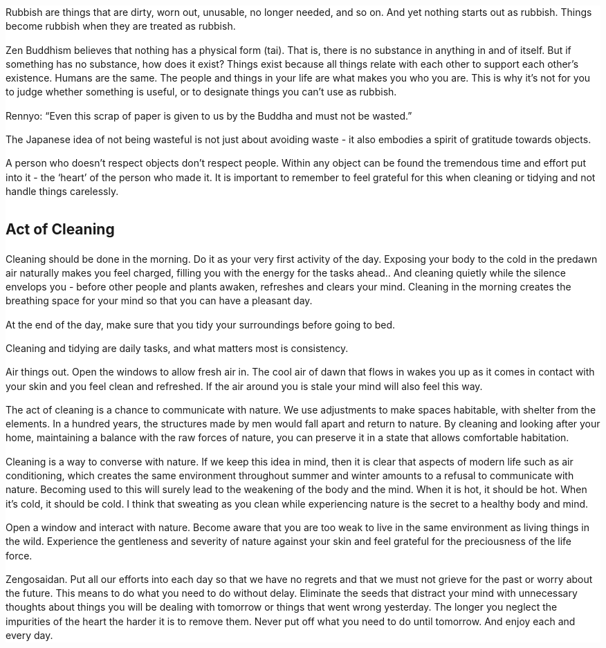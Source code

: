 Rubbish are things that are dirty, worn out, unusable, no longer needed, and so on. And yet nothing starts out as rubbish. Things become rubbish when they are treated as rubbish.

Zen Buddhism believes that nothing has a physical form (tai). That is, there is no substance in anything in and of itself. But if something has no substance, how does it exist? Things exist because all things relate with each other to support each other’s existence. Humans are the same. The people and things in your life are what makes you who you are. This is why it’s not for you to judge whether something is useful, or to designate things you can’t use as rubbish.

Rennyo: “Even this scrap of paper is given to us by the Buddha and must not be wasted.”

The Japanese idea of not being wasteful is not just about avoiding waste - it also embodies a spirit of gratitude towards objects.

A person who doesn’t respect objects don’t respect people. Within any object can be found the tremendous time and effort put into it - the ‘heart’ of the person who made it. It is important to remember to feel grateful for this when cleaning or tidying and not handle things carelessly.

## Act of Cleaning

Cleaning should be done in the morning. Do it as your very first activity of the day. Exposing your body to the cold in the predawn air naturally makes you feel charged, filling you with the energy for the tasks ahead.. And cleaning quietly while the silence envelops you - before other people and plants awaken, refreshes and clears your mind. Cleaning in the morning creates the breathing space for your mind so that you can have a pleasant day.

At the end of the day, make sure that you tidy your surroundings before going to bed.

Cleaning and tidying are daily tasks, and what matters most is consistency.

Air things out. Open the windows to allow fresh air in. The cool air of dawn that flows in wakes you up as it comes in contact with your skin and you feel clean and refreshed. If the air around you is stale your mind will also feel this way.

The act of cleaning is a chance to communicate with nature. We use adjustments to make spaces habitable, with shelter from the elements. In a hundred years, the structures made by men would fall apart and return to nature. By cleaning and looking after your home, maintaining a balance with the raw forces of nature, you can preserve it in a state that allows comfortable habitation.

Cleaning is a way to converse with nature. If we keep this idea in mind, then it is clear that aspects of modern life such as air conditioning, which creates the same environment throughout summer and winter amounts to a refusal to communicate with nature. Becoming used to this will surely lead to the weakening of the body and the mind. When it is hot, it should be hot. When it’s cold, it should be cold. I think that sweating as you clean while experiencing nature is the secret to a healthy body and mind.

Open a window and interact with nature. Become aware that you are too weak to live in the same environment as living things in the wild. Experience the gentleness and severity of nature against your skin and feel grateful for the preciousness of the life force.

Zengosaidan. Put all our efforts into each day so that we have no regrets and that we must not grieve for the past or worry about the future. This means to do what you need to do without delay. Eliminate the seeds that distract your mind with unnecessary thoughts about things you will be dealing with tomorrow or things that went wrong yesterday. The longer you neglect the impurities of the heart the harder it is to remove them. Never put off what you need to do until tomorrow. And enjoy each and every day.
